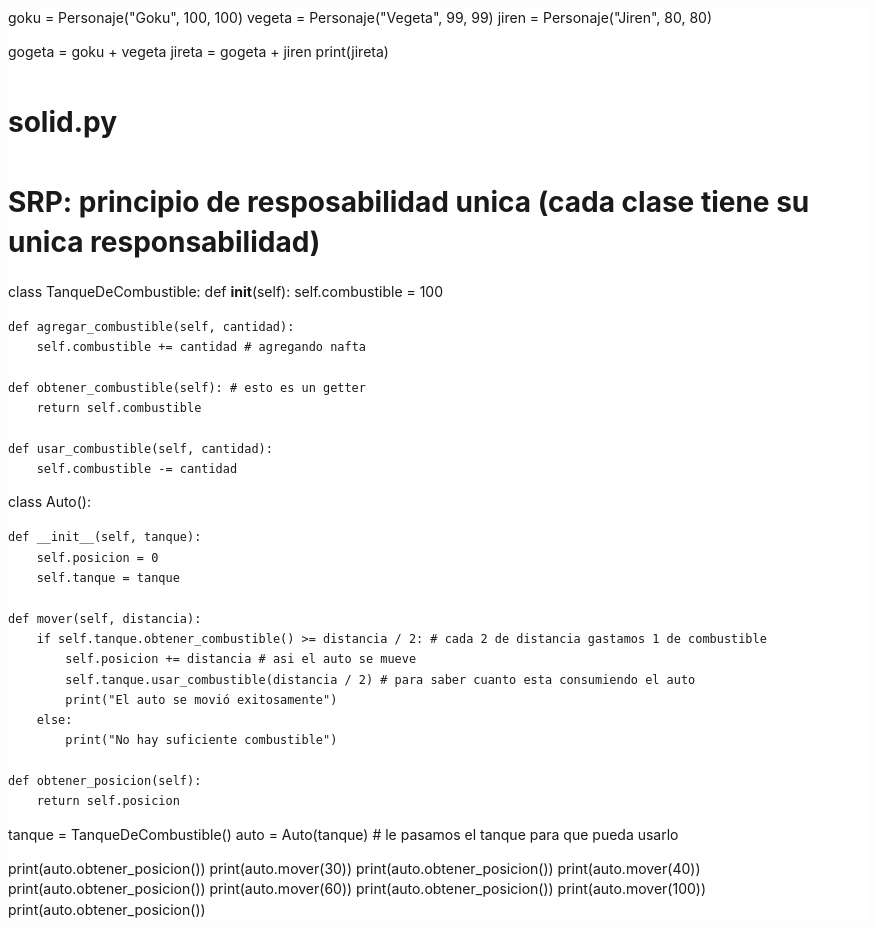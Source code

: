 goku = Personaje("Goku", 100, 100)
vegeta = Personaje("Vegeta", 99, 99)
jiren = Personaje("Jiren", 80, 80)

gogeta = goku + vegeta
jireta = gogeta + jiren
print(jireta)
        
# solid.py

# SRP: principio de resposabilidad unica (cada clase tiene su unica responsabilidad)

class TanqueDeCombustible:
    def __init__(self):
        self.combustible = 100

    def agregar_combustible(self, cantidad):
        self.combustible += cantidad # agregando nafta
    
    def obtener_combustible(self): # esto es un getter
        return self.combustible

    def usar_combustible(self, cantidad):
        self.combustible -= cantidad

class Auto():

    def __init__(self, tanque):
        self.posicion = 0
        self.tanque = tanque
        
    def mover(self, distancia):
        if self.tanque.obtener_combustible() >= distancia / 2: # cada 2 de distancia gastamos 1 de combustible 
            self.posicion += distancia # asi el auto se mueve 
            self.tanque.usar_combustible(distancia / 2) # para saber cuanto esta consumiendo el auto
            print("El auto se movió exitosamente")
        else:
            print("No hay suficiente combustible")
    
    def obtener_posicion(self):
        return self.posicion
    
tanque = TanqueDeCombustible()
auto = Auto(tanque) # le pasamos el tanque para que pueda usarlo

print(auto.obtener_posicion())
print(auto.mover(30))
print(auto.obtener_posicion())
print(auto.mover(40))
print(auto.obtener_posicion())
print(auto.mover(60))
print(auto.obtener_posicion())
print(auto.mover(100))
print(auto.obtener_posicion())
